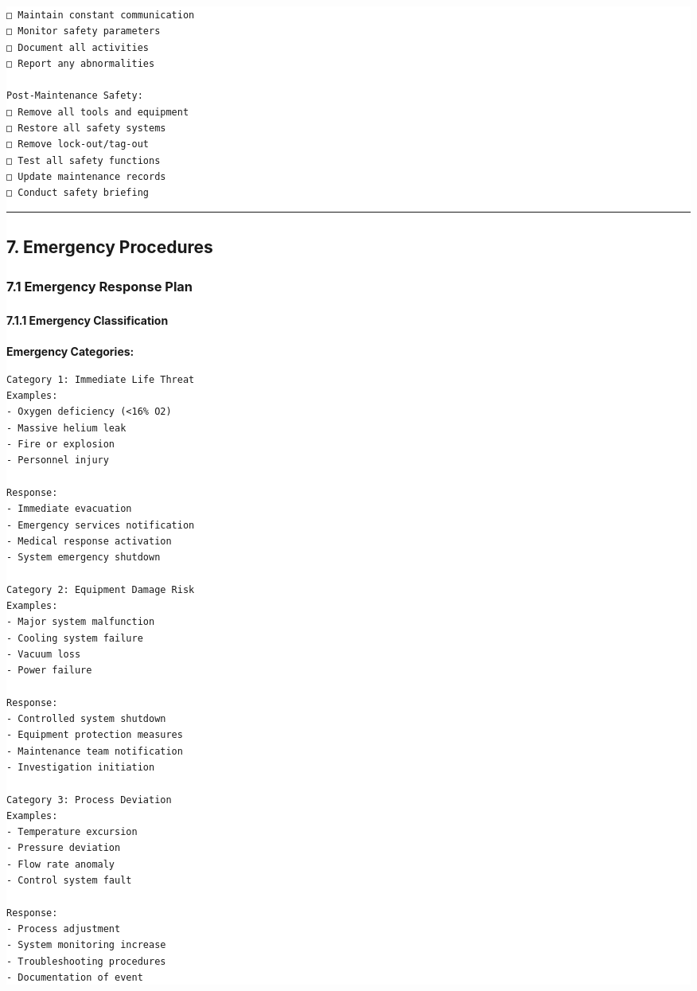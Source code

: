 ```
□ Maintain constant communication
□ Monitor safety parameters
□ Document all activities
□ Report any abnormalities

Post-Maintenance Safety:
□ Remove all tools and equipment
□ Restore all safety systems
□ Remove lock-out/tag-out
□ Test all safety functions
□ Update maintenance records
□ Conduct safety briefing
```

---

## 7. Emergency Procedures

### 7.1 Emergency Response Plan

#### 7.1.1 Emergency Classification

**Emergency Categories:**
```
Category 1: Immediate Life Threat
Examples:
- Oxygen deficiency (<16% O2)
- Massive helium leak
- Fire or explosion
- Personnel injury

Response:
- Immediate evacuation
- Emergency services notification
- Medical response activation
- System emergency shutdown

Category 2: Equipment Damage Risk
Examples:
- Major system malfunction
- Cooling system failure
- Vacuum loss
- Power failure

Response:
- Controlled system shutdown
- Equipment protection measures
- Maintenance team notification
- Investigation initiation

Category 3: Process Deviation
Examples:
- Temperature excursion
- Pressure deviation
- Flow rate anomaly
- Control system fault

Response:
- Process adjustment
- System monitoring increase
- Troubleshooting procedures
- Documentation of event

```